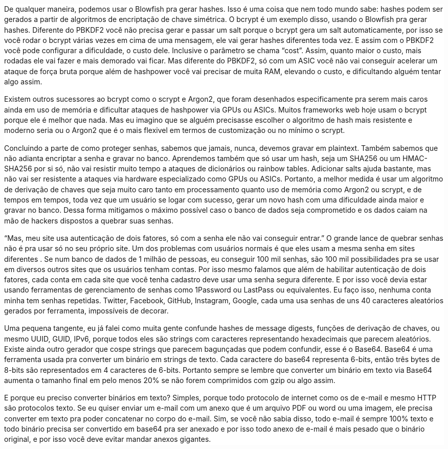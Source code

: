 De qualquer maneira, podemos usar o Blowfish pra gerar hashes. Isso é uma coisa que nem todo mundo sabe: hashes podem ser gerados a partir de algoritmos de encriptação de chave simétrica. O bcrypt é um exemplo disso, usando o Blowfish pra gerar hashes. Diferente do PBKDF2 você não precisa gerar e passar um salt porque o bcrypt gera um salt automaticamente, por isso se você rodar o bcrypt várias vezes em cima de uma mensagem, ele vai gerar hashes diferentes toda vez. E assim com o PBKDF2 você pode configurar a dificuldade, o custo dele. Inclusive o parâmetro se chama “cost”. Assim, quanto maior o custo, mais rodadas ele vai fazer e mais demorado vai ficar. Mas diferente do PBKDF2, só com um ASIC você não vai conseguir acelerar um ataque de força bruta porque além de hashpower você vai precisar de muita RAM, elevando o custo, e dificultando alguém tentar algo assim.

Existem outros sucessores ao bcrypt como o scrypt e Argon2, que foram desenhados especificamente pra serem mais caros ainda em uso de memória e dificultar ataques de hashpower via GPUs ou ASICs. Muitos frameworks web hoje usam o bcrypt porque ele é melhor que nada. Mas eu imagino que se alguém precisasse escolher o algoritmo de hash mais resistente e moderno seria ou o Argon2 que é o mais flexivel em termos de customização ou no mínimo o scrypt.

Concluindo a parte de como proteger senhas, sabemos que jamais, nunca, devemos gravar em plaintext. Também sabemos que não adianta encriptar a senha e gravar no banco. Aprendemos também que só usar um hash, seja um SHA256 ou um HMAC-SHA256 por si só, não vai resistir muito tempo a ataques de dicionários ou rainbow tables. Adicionar salts ajuda bastante, mas não vai ser resistente a ataques via hardware especializado como GPUs ou ASICs. Portanto, a melhor medida é usar um algoritmo de derivação de chaves que seja muito caro tanto em processamento quanto uso de memória como Argon2 ou scrypt, e de tempos em tempos, toda vez que um usuário se logar com sucesso, gerar um novo hash com uma dificuldade ainda maior e gravar no banco. Dessa forma mitigamos o máximo possível caso o banco de dados seja comprometido e os dados caiam na mão de hackers dispostos a quebrar suas senhas.

“Mas, meu site usa autenticação de dois fatores, só com a senha ele não vai conseguir entrar.” O grande lance de quebrar senhas não é pra usar só no seu próprio site. Um dos problemas com usuários normais é que eles usam a mesma senha em sites diferentes . Se num banco de dados de 1 milhão de pessoas, eu conseguir 100 mil senhas, são 100 mil possibilidades pra se usar em diversos outros sites que os usuários tenham contas. Por isso mesmo falamos que além de habilitar autenticação de dois fatores, cada conta em cada site que você tenha cadastro deve usar uma senha segura diferente. E por isso você devia estar usando ferramentas de gerenciamento de senhas como 1Password ou LastPass ou equivalentes. Eu faço isso, nenhuma conta minha tem senhas repetidas. Twitter, Facebook, GitHub, Instagram, Google, cada uma usa senhas de uns 40 caracteres aleatórios gerados por ferramenta, impossíveis de decorar.

Uma pequena tangente, eu já falei como muita gente confunde hashes de message digests, funções de derivação de chaves, ou mesmo UUID, GUID, IPv6, porque todos eles são strings com caracteres representando hexadecimais que parecem aleatórios. Existe ainda outro gerador que cospe strings que parecem bagunçadas que podem confundir, esse é o Base64. Base64 é uma ferramenta usada pra converter um binário em strings de texto. Cada caractere do base64 representa 6-bits, então três bytes de 8-bits são representados em 4 caracteres de 6-bits. Portanto sempre se lembre que converter um binário em texto via Base64 aumenta o tamanho final em pelo menos 20% se não forem comprimidos com gzip ou algo assim.

E porque eu preciso converter binários em texto? Simples, porque todo protocolo de internet como os de e-mail e mesmo HTTP são protocolos texto. Se eu quiser enviar um e-mail com um anexo que é um arquivo PDF ou word ou uma imagem, ele precisa converter em texto pra poder concatenar no corpo do e-mail. Sim, se você não sabia disso, todo e-mail é sempre 100% texto e todo binário precisa ser convertido em base64 pra ser anexado e por isso todo anexo de e-mail é mais pesado que o binário original, e por isso você deve evitar mandar anexos gigantes.
